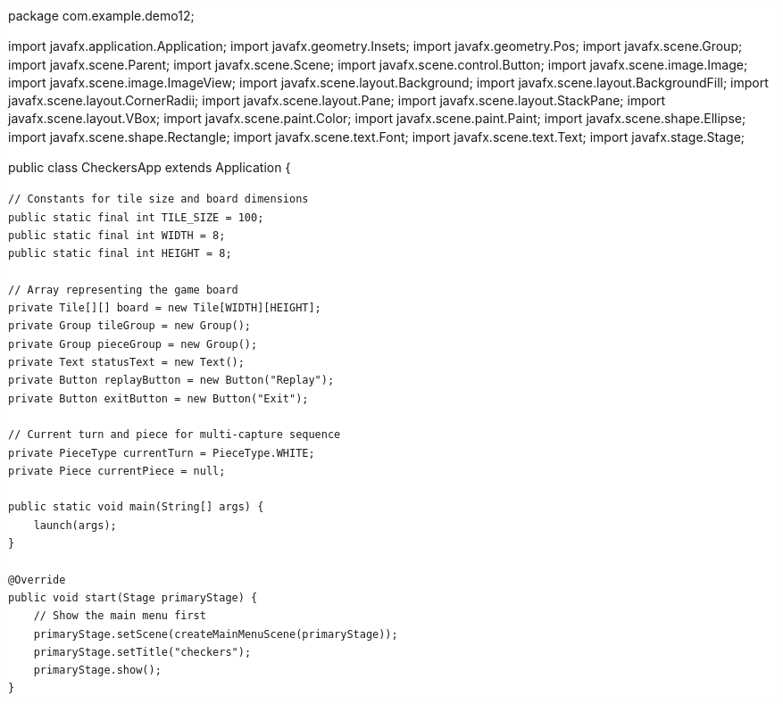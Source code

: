 package com.example.demo12;

import javafx.application.Application;
import javafx.geometry.Insets;
import javafx.geometry.Pos;
import javafx.scene.Group;
import javafx.scene.Parent;
import javafx.scene.Scene;
import javafx.scene.control.Button;
import javafx.scene.image.Image;
import javafx.scene.image.ImageView;
import javafx.scene.layout.Background;
import javafx.scene.layout.BackgroundFill;
import javafx.scene.layout.CornerRadii;
import javafx.scene.layout.Pane;
import javafx.scene.layout.StackPane;
import javafx.scene.layout.VBox;
import javafx.scene.paint.Color;
import javafx.scene.paint.Paint;
import javafx.scene.shape.Ellipse;
import javafx.scene.shape.Rectangle;
import javafx.scene.text.Font;
import javafx.scene.text.Text;
import javafx.stage.Stage;

public class CheckersApp extends Application {

    // Constants for tile size and board dimensions
    public static final int TILE_SIZE = 100;
    public static final int WIDTH = 8;
    public static final int HEIGHT = 8;

    // Array representing the game board
    private Tile[][] board = new Tile[WIDTH][HEIGHT];
    private Group tileGroup = new Group();
    private Group pieceGroup = new Group();
    private Text statusText = new Text();
    private Button replayButton = new Button("Replay");
    private Button exitButton = new Button("Exit");

    // Current turn and piece for multi-capture sequence
    private PieceType currentTurn = PieceType.WHITE;
    private Piece currentPiece = null;

    public static void main(String[] args) {
        launch(args);
    }

    @Override
    public void start(Stage primaryStage) {
        // Show the main menu first
        primaryStage.setScene(createMainMenuScene(primaryStage));
        primaryStage.setTitle("checkers");
        primaryStage.show();
    }
